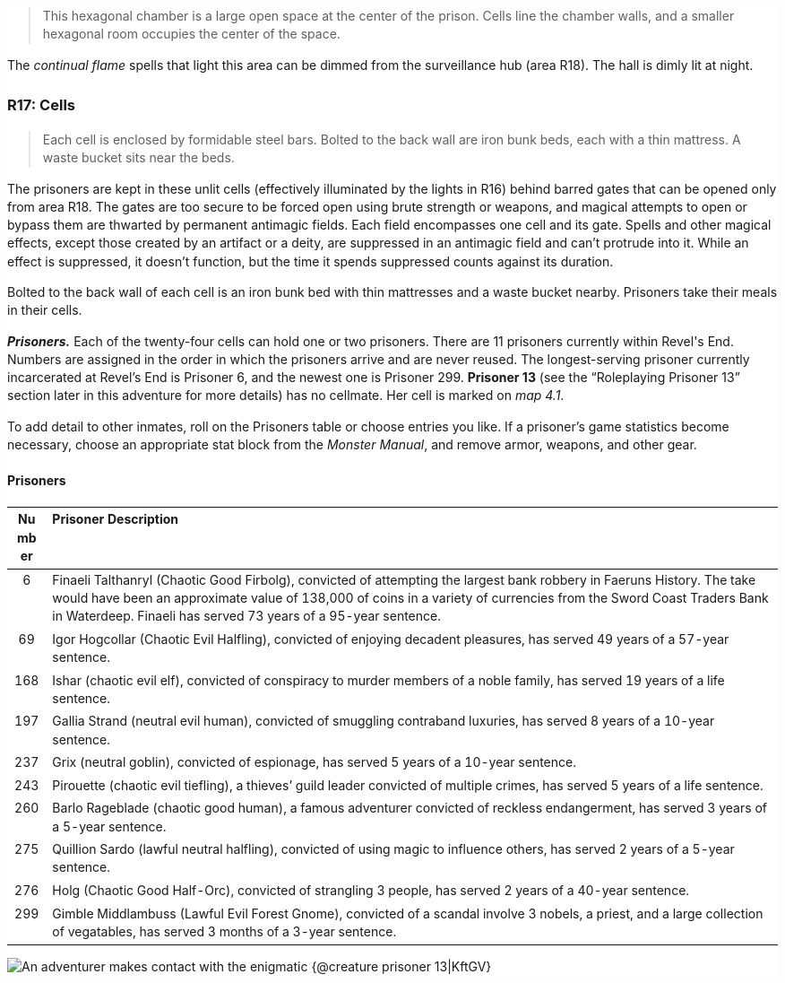 > This hexagonal chamber is a large open space at the center of the prison. Cells line the chamber walls, and a smaller hexagonal room occupies the center of the space.

The _continual flame_ spells that light this area can be dimmed from the surveillance hub (area R18). The hall is dimly lit at night.

### R17: Cells

> Each cell is enclosed by formidable steel bars. Bolted to the back wall are iron bunk beds, each with a thin mattress. A waste bucket sits near the beds.

The prisoners are kept in these unlit cells (effectively illuminated by the lights in R16) behind barred gates that can be opened only from area R18. The gates are too secure to be forced open using brute strength or weapons, and magical attempts to open or bypass them are thwarted by permanent antimagic fields. Each field encompasses one cell and its gate. Spells and other magical effects, except those created by an artifact or a deity, are suppressed in an antimagic field and can’t protrude into it. While an effect is suppressed, it doesn’t function, but the time it spends suppressed counts against its duration.

Bolted to the back wall of each cell is an iron bunk bed with thin mattresses and a waste bucket nearby. Prisoners take their meals in their cells.

**_Prisoners._** Each of the twenty-four cells can hold one or two prisoners. There are 11 prisoners currently within Revel's End. Numbers are assigned in the order in which the prisoners arrive and are never reused. The longest-serving prisoner currently incarcerated at Revel’s End is Prisoner 6, and the newest one is Prisoner 299. **Prisoner 13** (see the “Roleplaying Prisoner 13” section later in this adventure for more details) has no cellmate. Her cell is marked on _map 4.1_.

To add detail to other inmates, roll on the Prisoners table or choose entries you like. If a prisoner’s game statistics become necessary, choose an appropriate stat block from the _Monster Manual_, and remove armor, weapons, and other gear.

#### Prisoners

| Number | Prisoner Description                                                                                                                                                                                                                                                                                            |
| :----: | :-------------------------------------------------------------------------------------------------------------------------------------------------------------------------------------------------------------------------------------------------------------------------------------------------------------- |
|   6    | Finaeli Talthanryl (Chaotic Good Firbolg), convicted of attempting the largest bank robbery in Faeruns History. The take would have been an approximate value of 138,000 of coins in a variety of currencies from the Sword Coast Traders Bank in Waterdeep. Finaeli has served 73 years of a 95-year sentence. |
|   69   | Igor Hogcollar (Chaotic Evil Halfling), convicted of enjoying decadent pleasures, has served 49 years of a 57-year sentence.                                                                                                                                                                                    |
|  168   | Ishar (chaotic evil elf), convicted of conspiracy to murder members of a noble family, has served 19 years of a life sentence.                                                                                                                                                                                  |
|  197   | Gallia Strand (neutral evil human), convicted of smuggling contraband luxuries, has served 8 years of a 10-year sentence.                                                                                                                                                                                       |
|  237   | Grix (neutral goblin), convicted of espionage, has served 5 years of a 10-year sentence.                                                                                                                                                                                                                        |
|  243   | Pirouette (chaotic evil tiefling), a thieves’ guild leader convicted of multiple crimes, has served 5 years of a life sentence.                                                                                                                                                                                 |
|  260   | Barlo Rageblade (chaotic good human), a famous adventurer convicted of reckless endangerment, has served 3 years of a 5-year sentence.                                                                                                                                                                          |
|  275   | Quillion Sardo (lawful neutral halfling), convicted of using magic to influence others, has served 2 years of a 5-year sentence.                                                                                                                                                                                |
|  276   | Holg (Chaotic Good Half-Orc), convicted of strangling 3 people, has served 2 years of a 40-year sentence.                                                                                                                                                                                                       |
|  299   | Gimble Middlambuss (Lawful Evil Forest Gnome), convicted of a scandal involve 3 nobels, a priest, and a large collection of vegatables, has served 3 months of a 3-year sentence.                                                                                                                               |

![An adventurer makes contact with the enigmatic {@creature prisoner 13|KftGV}](img/adventure/KftGV/033-p13-005.contact-with-prisoner-13.webp)
